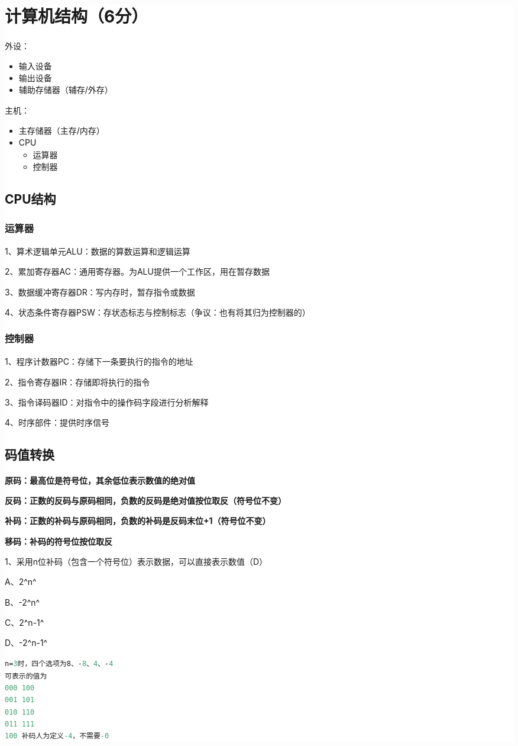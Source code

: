 # 计算机结构（6分）

外设：

* 输入设备
* 输出设备
* 辅助存储器（辅存/外存）

主机：

* 主存储器（主存/内存）
* CPU
  * 运算器
  * 控制器

## CPU结构

### 运算器

1、算术逻辑单元ALU：数据的算数运算和逻辑运算

2、累加寄存器AC：通用寄存器。为ALU提供一个工作区，用在暂存数据

3、数据缓冲寄存器DR：写内存时，暂存指令或数据

4、状态条件寄存器PSW：存状态标志与控制标志（争议：也有将其归为控制器的）

### 控制器

1、程序计数器PC：存储下一条要执行的指令的地址

2、指令寄存器IR：存储即将执行的指令

3、指令译码器ID：对指令中的操作码字段进行分析解释

4、时序部件：提供时序信号

## 码值转换

**原码：最高位是符号位，其余低位表示数值的绝对值**

**反码：正数的反码与原码相同，负数的反码是绝对值按位取反（符号位不变）**

**补码：正数的补码与原码相同，负数的补码是反码末位+1（符号位不变）**

**移码：补码的符号位按位取反**

1、采用n位补码（包含一个符号位）表示数据，可以直接表示数值（D）

A、2^n^

B、-2^n^

C、2^n-1^

D、-2^n-1^

```perl
n=3时，四个选项为8、-8、4、-4
可表示的值为
000 100
001 101
010 110
011 111
100 补码人为定义-4，不需要-0
```
